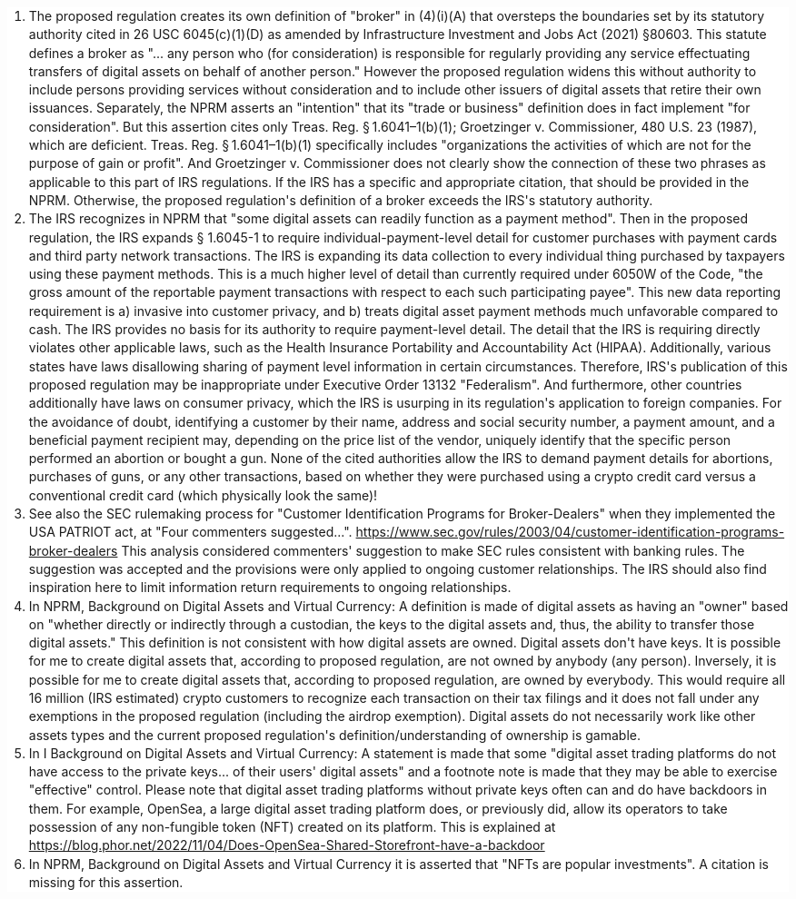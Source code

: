1. The proposed regulation creates its own definition of "broker" in (4)(i)(A) that oversteps the boundaries set by its statutory authority cited in 26 USC 6045(c)(1)(D) as amended by Infrastructure Investment and Jobs Act (2021) §80603. This statute defines a broker as "... any person who (for consideration) is responsible for regularly providing any service effectuating transfers of digital assets on behalf of another person." However the proposed regulation widens this without authority to include persons providing services without consideration and to include other issuers of digital assets that retire their own issuances. Separately, the NPRM asserts an "intention" that its "trade or business" definition does in fact implement "for consideration". But this assertion cites only Treas. Reg. § 1.6041–1(b)(1); Groetzinger v. Commissioner, 480 U.S. 23 (1987), which are deficient. Treas. Reg. § 1.6041–1(b)(1) specifically includes "organizations the activities of which are not for the purpose of gain or profit". And Groetzinger v. Commissioner does not clearly show the connection of these two phrases as applicable to this part of IRS regulations. If the IRS has a specific and appropriate citation, that should be provided in the NPRM. Otherwise, the proposed regulation's definition of a broker exceeds the IRS's statutory authority.
2. The IRS recognizes in NPRM that "some digital assets can readily function as a payment method". Then in the proposed regulation, the IRS expands § 1.6045-1 to require individual-payment-level detail for customer purchases with payment cards and third party network transactions. The IRS is expanding its data collection to every individual thing purchased by taxpayers using these payment methods. This is a much higher level of detail than currently required under 6050W of the Code, "the gross amount of the reportable payment transactions with respect to each such participating payee". This new data reporting requirement is a) invasive into customer privacy, and b) treats digital asset payment methods much unfavorable compared to cash. The IRS provides no basis for its authority to require payment-level detail. The detail that the IRS is requiring directly violates other applicable laws, such as the Health Insurance Portability and Accountability Act (HIPAA). Additionally, various states have laws disallowing sharing of payment level information in certain circumstances. Therefore, IRS's publication of this proposed regulation may be inappropriate under Executive Order 13132 "Federalism". And furthermore, other countries additionally have laws on consumer privacy, which the IRS is usurping in its regulation's application to foreign companies. For the avoidance of doubt, identifying a customer by their name, address and social security number, a payment amount, and a beneficial payment recipient may, depending on the price list of the vendor, uniquely identify that the specific person performed an abortion or bought a gun. None of the cited authorities allow the IRS to demand payment details for abortions, purchases of guns, or any other transactions, based on whether they were purchased using a crypto credit card versus a conventional credit card (which physically look the same)!
3. See also the SEC rulemaking process for "Customer Identification Programs for Broker-Dealers" when they implemented the USA PATRIOT act, at "Four commenters suggested...".  <https://www.sec.gov/rules/2003/04/customer-identification-programs-broker-dealers> This analysis considered commenters' suggestion to make SEC rules consistent with banking rules. The suggestion was accepted and the provisions were only applied to ongoing customer relationships. The IRS should also find inspiration here to limit information return requirements to ongoing relationships.
4. In NPRM, Background on Digital Assets and Virtual Currency: A definition is made of digital assets as having an "owner" based on "whether directly or indirectly through a custodian, the keys to the digital assets and, thus, the ability to transfer those digital assets." This definition is not consistent with how digital assets are owned. Digital assets don't have keys. It is possible for me to create digital assets that, according to proposed regulation, are not owned by anybody (any person). Inversely, it is possible for me to create digital assets that, according to proposed regulation, are owned by everybody. This would require all 16 million (IRS estimated) crypto customers to recognize each transaction on their tax filings and it does not fall under any exemptions in the proposed regulation (including the airdrop exemption). Digital assets do not necessarily work like other assets types and the current proposed regulation's definition/understanding of ownership is gamable.
5. In I Background on Digital Assets and Virtual Currency: A statement is made that some "digital asset trading platforms do not have access to the private keys... of their users' digital assets" and a footnote note is made that they may be able to exercise "effective" control. Please note that digital asset trading platforms without private keys often can and do have backdoors in them. For example, OpenSea, a large digital asset trading platform does, or previously did, allow its operators to take possession of any non-fungible token (NFT) created on its platform. This is explained at <https://blog.phor.net/2022/11/04/Does-OpenSea-Shared-Storefront-have-a-backdoor>
6. In NPRM, Background on Digital Assets and Virtual Currency it is asserted that "NFTs are popular investments". A citation is missing for this assertion.